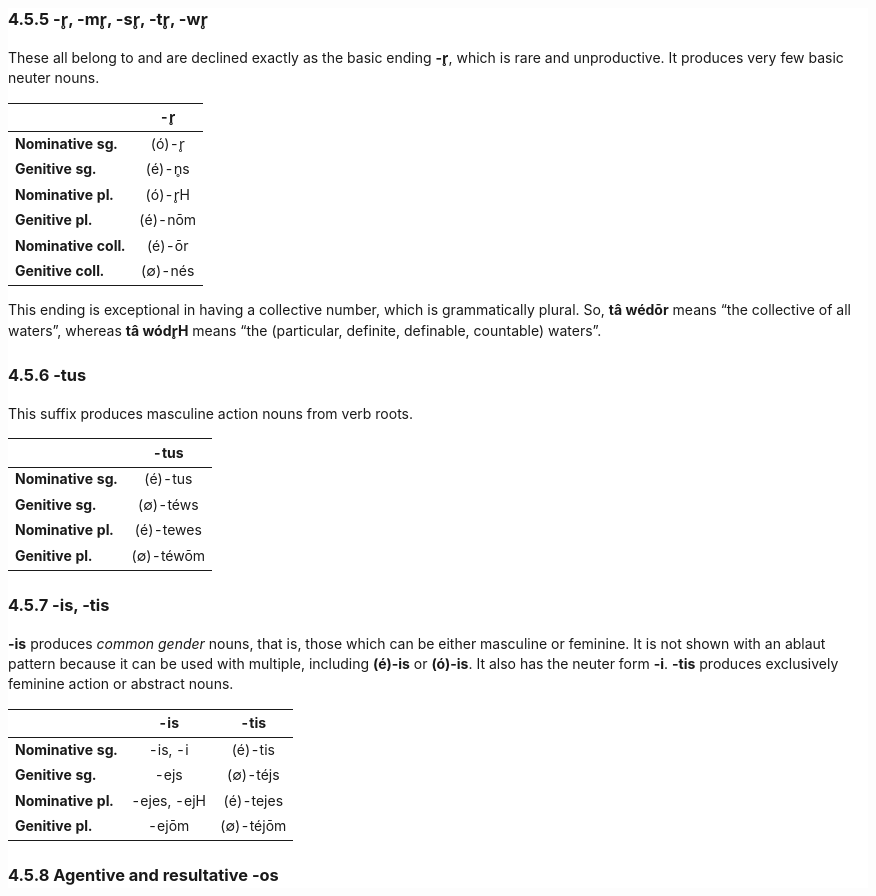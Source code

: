 ### 4.5.5   \-r̥, \-mr̥, \-sr̥, \-tr̥, \-wr̥ 

These all belong to and are declined exactly as the basic ending **\-r̥**, which is rare and unproductive. It produces very few basic neuter nouns.

|  | \-r̥ |
| :---- | :---: |
| **Nominative sg.** | (ó)-r̥ |
| **Genitive sg.** | (é)-n̥s |
| **Nominative pl.** | (ó)-r̥H |
| **Genitive pl.** | (é)-nōm |
| **Nominative coll.** | (é)-ōr |
| **Genitive coll.** | (∅)-nés |

This ending is exceptional in having a collective number, which is grammatically plural. So, **tâ wédōr** means “the collective of all waters”, whereas **tâ wódr̥H** means “the (particular, definite, definable, countable) waters”.

### 4.5.6   \-tus 

This suffix produces masculine action nouns from verb roots.

|  | \-tus |
| :---- | :---: |
| **Nominative sg.** | (é)-tus |
| **Genitive sg.** | (∅)-téws |
| **Nominative pl.** | (é)-tewes |
| **Genitive pl.** | (∅)-téwōm |

### 4.5.7   \-is, \-tis 

**\-is** produces *common gender* nouns, that is, those which can be either masculine or feminine. It is not shown with an ablaut pattern because it can be used with multiple, including **(é)-is** or **(ó)-is**. It also has the neuter form **\-i**. **\-tis** produces exclusively feminine action or abstract nouns.

|  | \-is | \-tis |
| :---- | :---: | :---: |
| **Nominative sg.** | \-is, \-i | (é)-tis |
| **Genitive sg.** | \-ejs | (∅)-téjs |
| **Nominative pl.** | \-ejes, \-ejH | (é)-tejes |
| **Genitive pl.** | \-ejōm | (∅)-téjōm |

### 4.5.8   Agentive and resultative \-os 
